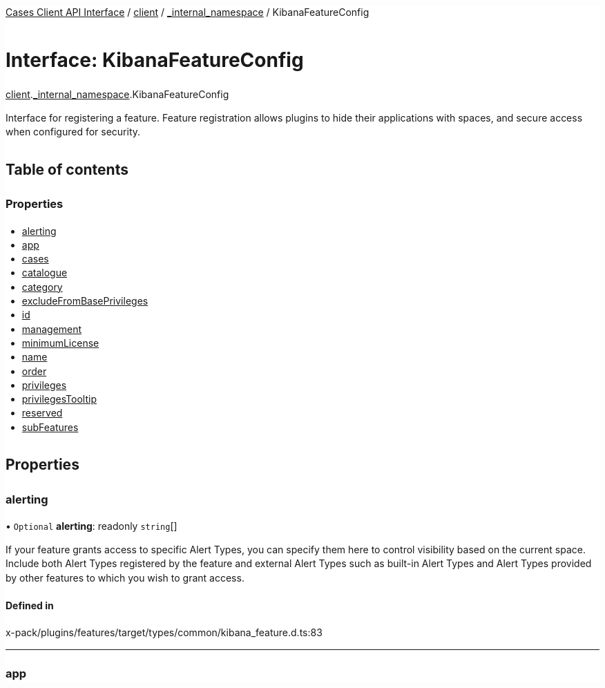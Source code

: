 [Cases Client API Interface](../README.md) / [client](../modules/client.md) / [\_internal\_namespace](../modules/client._internal_namespace.md) / KibanaFeatureConfig

# Interface: KibanaFeatureConfig

[client](../modules/client.md).[_internal_namespace](../modules/client._internal_namespace.md).KibanaFeatureConfig

Interface for registering a feature.
Feature registration allows plugins to hide their applications with spaces,
and secure access when configured for security.

## Table of contents

### Properties

- [alerting](client._internal_namespace.KibanaFeatureConfig.md#alerting)
- [app](client._internal_namespace.KibanaFeatureConfig.md#app)
- [cases](client._internal_namespace.KibanaFeatureConfig.md#cases)
- [catalogue](client._internal_namespace.KibanaFeatureConfig.md#catalogue)
- [category](client._internal_namespace.KibanaFeatureConfig.md#category)
- [excludeFromBasePrivileges](client._internal_namespace.KibanaFeatureConfig.md#excludefrombaseprivileges)
- [id](client._internal_namespace.KibanaFeatureConfig.md#id)
- [management](client._internal_namespace.KibanaFeatureConfig.md#management)
- [minimumLicense](client._internal_namespace.KibanaFeatureConfig.md#minimumlicense)
- [name](client._internal_namespace.KibanaFeatureConfig.md#name)
- [order](client._internal_namespace.KibanaFeatureConfig.md#order)
- [privileges](client._internal_namespace.KibanaFeatureConfig.md#privileges)
- [privilegesTooltip](client._internal_namespace.KibanaFeatureConfig.md#privilegestooltip)
- [reserved](client._internal_namespace.KibanaFeatureConfig.md#reserved)
- [subFeatures](client._internal_namespace.KibanaFeatureConfig.md#subfeatures)

## Properties

### alerting

• `Optional` **alerting**: readonly `string`[]

If your feature grants access to specific Alert Types, you can specify them here to control visibility based on the current space.
Include both Alert Types registered by the feature and external Alert Types such as built-in
Alert Types and Alert Types provided by other features to which you wish to grant access.

#### Defined in

x-pack/plugins/features/target/types/common/kibana_feature.d.ts:83

___

### app
